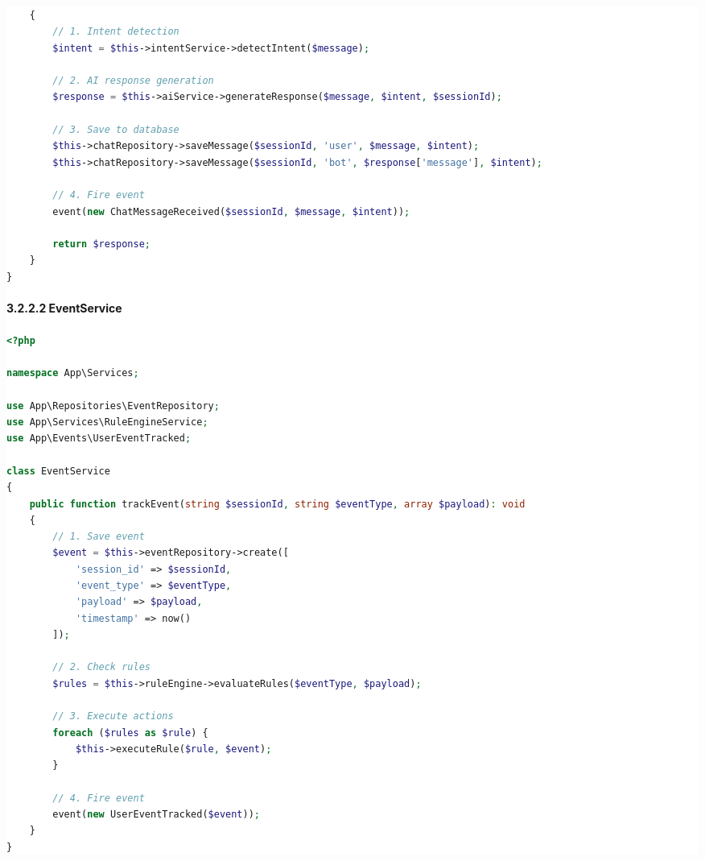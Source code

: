 ```php
    {
        // 1. Intent detection
        $intent = $this->intentService->detectIntent($message);
        
        // 2. AI response generation
        $response = $this->aiService->generateResponse($message, $intent, $sessionId);
        
        // 3. Save to database
        $this->chatRepository->saveMessage($sessionId, 'user', $message, $intent);
        $this->chatRepository->saveMessage($sessionId, 'bot', $response['message'], $intent);
        
        // 4. Fire event
        event(new ChatMessageReceived($sessionId, $message, $intent));
        
        return $response;
    }
}
```

#### 3.2.2.2 EventService
```php
<?php

namespace App\Services;

use App\Repositories\EventRepository;
use App\Services\RuleEngineService;
use App\Events\UserEventTracked;

class EventService
{
    public function trackEvent(string $sessionId, string $eventType, array $payload): void
    {
        // 1. Save event
        $event = $this->eventRepository->create([
            'session_id' => $sessionId,
            'event_type' => $eventType,
            'payload' => $payload,
            'timestamp' => now()
        ]);
        
        // 2. Check rules
        $rules = $this->ruleEngine->evaluateRules($eventType, $payload);
        
        // 3. Execute actions
        foreach ($rules as $rule) {
            $this->executeRule($rule, $event);
        }
        
        // 4. Fire event
        event(new UserEventTracked($event));
    }
}
```
